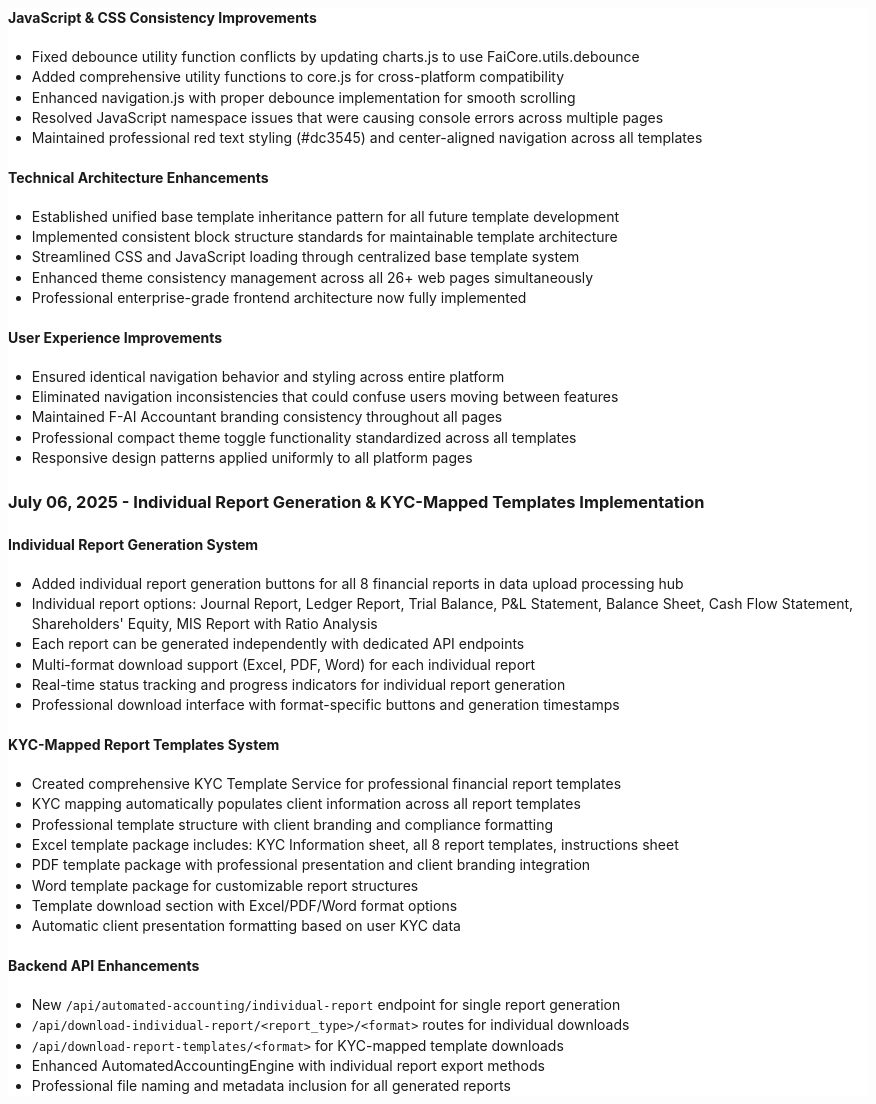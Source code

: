 #### JavaScript & CSS Consistency Improvements
- Fixed debounce utility function conflicts by updating charts.js to use FaiCore.utils.debounce
- Added comprehensive utility functions to core.js for cross-platform compatibility
- Enhanced navigation.js with proper debounce implementation for smooth scrolling
- Resolved JavaScript namespace issues that were causing console errors across multiple pages
- Maintained professional red text styling (#dc3545) and center-aligned navigation across all templates

#### Technical Architecture Enhancements
- Established unified base template inheritance pattern for all future template development
- Implemented consistent block structure standards for maintainable template architecture
- Streamlined CSS and JavaScript loading through centralized base template system
- Enhanced theme consistency management across all 26+ web pages simultaneously
- Professional enterprise-grade frontend architecture now fully implemented

#### User Experience Improvements
- Ensured identical navigation behavior and styling across entire platform
- Eliminated navigation inconsistencies that could confuse users moving between features
- Maintained F-AI Accountant branding consistency throughout all pages
- Professional compact theme toggle functionality standardized across all templates
- Responsive design patterns applied uniformly to all platform pages

### July 06, 2025 - Individual Report Generation & KYC-Mapped Templates Implementation

#### Individual Report Generation System
- Added individual report generation buttons for all 8 financial reports in data upload processing hub
- Individual report options: Journal Report, Ledger Report, Trial Balance, P&L Statement, Balance Sheet, Cash Flow Statement, Shareholders' Equity, MIS Report with Ratio Analysis
- Each report can be generated independently with dedicated API endpoints
- Multi-format download support (Excel, PDF, Word) for each individual report
- Real-time status tracking and progress indicators for individual report generation
- Professional download interface with format-specific buttons and generation timestamps

#### KYC-Mapped Report Templates System
- Created comprehensive KYC Template Service for professional financial report templates
- KYC mapping automatically populates client information across all report templates
- Professional template structure with client branding and compliance formatting
- Excel template package includes: KYC Information sheet, all 8 report templates, instructions sheet
- PDF template package with professional presentation and client branding integration
- Word template package for customizable report structures
- Template download section with Excel/PDF/Word format options
- Automatic client presentation formatting based on user KYC data

#### Backend API Enhancements
- New `/api/automated-accounting/individual-report` endpoint for single report generation
- `/api/download-individual-report/<report_type>/<format>` routes for individual downloads
- `/api/download-report-templates/<format>` for KYC-mapped template downloads
- Enhanced AutomatedAccountingEngine with individual report export methods
- Professional file naming and metadata inclusion for all generated reports

